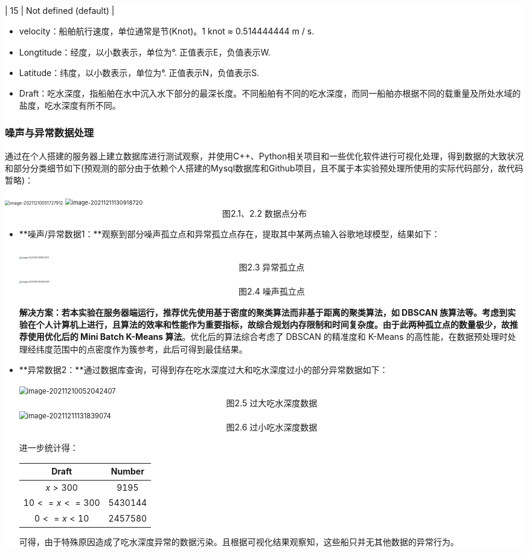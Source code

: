   |        15         | Not defined (default)                                        |

- velocity：船舶航行速度，单位通常是节(Knot)。1 knot ≈ 0.514444444 m / s.

- Longtitude：经度，以小数表示，单位为°. 正值表示E，负值表示W.

- Latitude：纬度，以小数表示，单位为°. 正值表示N，负值表示S.

- Draft：吃水深度，指船舶在水中沉入水下部分的最深长度。不同船舶有不同的吃水深度，而同一船舶亦根据不同的载重量及所处水域的盐度，吃水深度有所不同。

### 噪声与异常数据处理

通过在个人搭建的服务器上建立数据库进行测试观察，并使用C++、Python相关项目和一些优化软件进行可视化处理，得到数据的大致状况和部分分类细节如下(预观测的部分由于依赖个人搭建的Mysql数据库和Github项目，且不属于本实验预处理所使用的实际代码部分，故代码暂略)：

<img src="C:\Users\12944\AppData\Roaming\Typora\typora-user-images\image-20211210051727912.png" alt="image-20211210051727912" style="zoom:50%;" />

<img src="C:\Users\12944\AppData\Roaming\Typora\typora-user-images\image-20211211130918720.png" alt="image-20211211130918720" style="zoom: 67%;" />

<center>图2.1、2.2 数据点分布</center>

- **噪声/异常数据1：**观察到部分噪声孤立点和异常孤立点存在，提取其中某两点输入谷歌地球模型，结果如下：

  <img src="C:\Users\12944\AppData\Roaming\Typora\typora-user-images\image-20211210051803073.png" alt="image-20211210051803073" style="zoom:25%;" />

  <center>图2.3 异常孤立点</center>

  <img src="C:\Users\12944\AppData\Roaming\Typora\typora-user-images\image-20211210052042407.png" alt="image-20211210052042407" style="zoom:25%;" />

  <center>图2.4 噪声孤立点</center>

  **解决方案：**若本实验在服务器端运行，推荐优先使用基于密度的聚类算法而非基于距离的聚类算法，如 DBSCAN 族算法等。考虑到实验在个人计算机上进行，且算法的效率和性能作为重要指标，故综合规划内存限制和时间复杂度。由于此两种孤立点的数量极少，故**推荐使用优化后的 Mini Batch K-Means 算法**。优化后的算法综合考虑了 DBSCAN 的精准度和 K-Means 的高性能，在数据预处理时处理经纬度范围中的点密度作为簇参考，此后可得到最佳结果。

- **异常数据2：**通过数据库查询，可得到存在吃水深度过大和吃水深度过小的部分异常数据如下：

  <img src="C:\Users\12944\AppData\Roaming\Typora\typora-user-images\image-20211210060031030.png" alt="image-20211210052042407" style="zoom: 80%;" />

  <center>图2.5 过大吃水深度数据</center>

  <img src="C:\Users\12944\AppData\Roaming\Typora\typora-user-images\image-20211211131839074.png" alt="image-20211211131839074" style="zoom:80%;" />

  <center>图2.6 过小吃水深度数据</center>

  进一步统计得：

  |    Draft     | Number  |
  | :----------: | :-----: |
  |   $x>300$    |  9195   |
  | $10<=x<=300$ | 5430144 |
  |  $0<=x<10$   | 2457580 |

  可得，由于特殊原因造成了吃水深度异常的数据污染。且根据可视化结果观察知，这些船只并无其他数据的异常行为。
